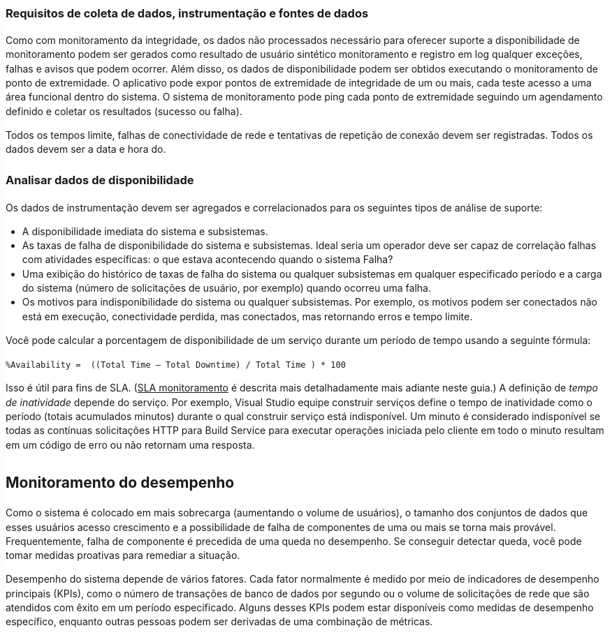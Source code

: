 ### <a name="data-sources-instrumentation-and-data-collection-requirements"></a>Requisitos de coleta de dados, instrumentação e fontes de dados
Como com monitoramento da integridade, os dados não processados necessário para oferecer suporte a disponibilidade de monitoramento podem ser gerados como resultado de usuário sintético monitoramento e registro em log qualquer exceções, falhas e avisos que podem ocorrer. Além disso, os dados de disponibilidade podem ser obtidos executando o monitoramento de ponto de extremidade. O aplicativo pode expor pontos de extremidade de integridade de um ou mais, cada teste acesso a uma área funcional dentro do sistema. O sistema de monitoramento pode ping cada ponto de extremidade seguindo um agendamento definido e coletar os resultados (sucesso ou falha).

Todos os tempos limite, falhas de conectividade de rede e tentativas de repetição de conexão devem ser registradas. Todos os dados devem ser a data e hora do.

<a name="analyzing-availability-data"></a>
### <a name="analyzing-availability-data"></a>Analisar dados de disponibilidade
Os dados de instrumentação devem ser agregados e correlacionados para os seguintes tipos de análise de suporte:

- A disponibilidade imediata do sistema e subsistemas.
- As taxas de falha de disponibilidade do sistema e subsistemas. Ideal seria um operador deve ser capaz de correlação falhas com atividades específicas: o que estava acontecendo quando o sistema Falha?
- Uma exibição do histórico de taxas de falha do sistema ou qualquer subsistemas em qualquer especificado período e a carga do sistema (número de solicitações de usuário, por exemplo) quando ocorreu uma falha.
- Os motivos para indisponibilidade do sistema ou qualquer subsistemas. Por exemplo, os motivos podem ser conectados não está em execução, conectividade perdida, mas conectados, mas retornando erros e tempo limite.

Você pode calcular a porcentagem de disponibilidade de um serviço durante um período de tempo usando a seguinte fórmula:

```
%Availability =  ((Total Time – Total Downtime) / Total Time ) * 100
```

Isso é útil para fins de SLA. ([SLA monitoramento](#SLA-monitoring) é descrita mais detalhadamente mais adiante neste guia.) A definição de _tempo de inatividade_ depende do serviço. Por exemplo, Visual Studio equipe construir serviços define o tempo de inatividade como o período (totais acumulados minutos) durante o qual construir serviço está indisponível. Um minuto é considerado indisponível se todas as contínuas solicitações HTTP para Build Service para executar operações iniciada pelo cliente em todo o minuto resultam em um código de erro ou não retornam uma resposta.

## <a name="performance-monitoring"></a>Monitoramento do desempenho
Como o sistema é colocado em mais sobrecarga (aumentando o volume de usuários), o tamanho dos conjuntos de dados que esses usuários acesso crescimento e a possibilidade de falha de componentes de uma ou mais se torna mais provável. Frequentemente, falha de componente é precedida de uma queda no desempenho. Se conseguir detectar queda, você pode tomar medidas proativas para remediar a situação.

Desempenho do sistema depende de vários fatores. Cada fator normalmente é medido por meio de indicadores de desempenho principais (KPIs), como o número de transações de banco de dados por segundo ou o volume de solicitações de rede que são atendidos com êxito em um período especificado. Alguns desses KPIs podem estar disponíveis como medidas de desempenho específico, enquanto outras pessoas podem ser derivadas de uma combinação de métricas.
